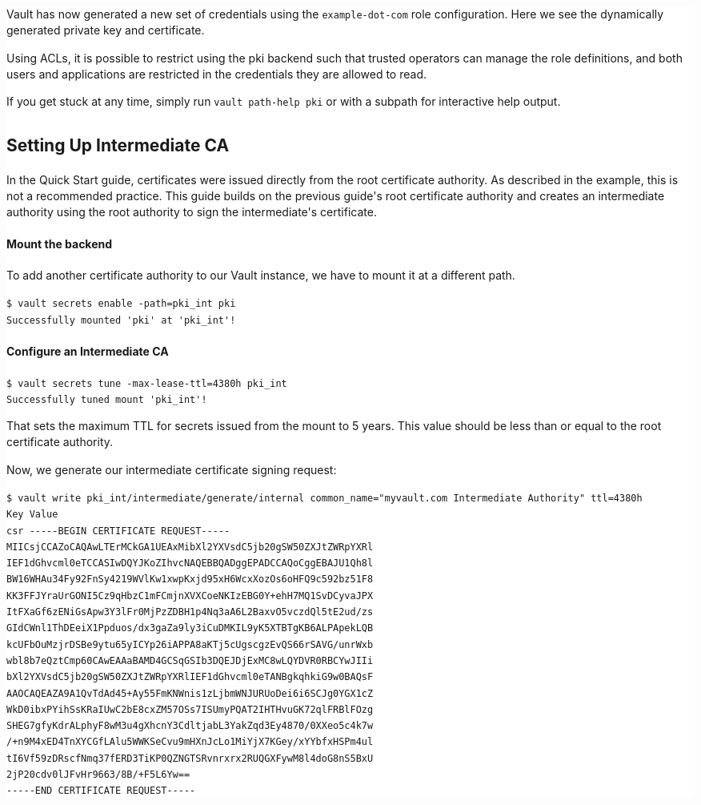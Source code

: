 
Vault has now generated a new set of credentials using the `example-dot-com`
role configuration. Here we see the dynamically generated private key and
certificate.

Using ACLs, it is possible to restrict using the pki backend such that trusted
operators can manage the role definitions, and both users and applications are
restricted in the credentials they are allowed to read.

If you get stuck at any time, simply run `vault path-help pki` or with a
subpath for interactive help output.

## Setting Up Intermediate CA

In the Quick Start guide, certificates were issued directly from the root
certificate authority. As described in the example, this is not a recommended
practice. This guide builds on the previous guide's root certificate authority
and creates an intermediate authority using the root authority to sign the
intermediate's certificate.

#### Mount the backend

To add another certificate authority to our Vault instance, we have to mount it
at a different path.

```text
$ vault secrets enable -path=pki_int pki
Successfully mounted 'pki' at 'pki_int'!
```

#### Configure an Intermediate CA

```text
$ vault secrets tune -max-lease-ttl=4380h pki_int
Successfully tuned mount 'pki_int'!
```

That sets the maximum TTL for secrets issued from the mount to 5 years. This
value should be less than or equal to the root certificate authority.

Now, we generate our intermediate certificate signing request:

```text
$ vault write pki_int/intermediate/generate/internal common_name="myvault.com Intermediate Authority" ttl=4380h
Key Value
csr -----BEGIN CERTIFICATE REQUEST-----
MIICsjCCAZoCAQAwLTErMCkGA1UEAxMibXl2YXVsdC5jb20gSW50ZXJtZWRpYXRl
IEF1dGhvcml0eTCCASIwDQYJKoZIhvcNAQEBBQADggEPADCCAQoCggEBAJU1Qh8l
BW16WHAu34Fy92FnSy4219WVlKw1xwpKxjd95xH6WcxXozOs6oHFQ9c592bz51F8
KK3FFJYraUrGONI5Cz9qHbzC1mFCmjnXVXCoeNKIzEBG0Y+ehH7MQ1SvDCyvaJPX
ItFXaGf6zENiGsApw3Y3lFr0MjPzZDBH1p4Nq3aA6L2BaxvO5vczdQl5tE2ud/zs
GIdCWnl1ThDEeiX1Ppduos/dx3gaZa9ly3iCuDMKIL9yK5XTBTgKB6ALPApekLQB
kcUFbOuMzjrDSBe9ytu65yICYp26iAPPA8aKTj5cUgscgzEvQS66rSAVG/unrWxb
wbl8b7eQztCmp60CAwEAAaBAMD4GCSqGSIb3DQEJDjExMC8wLQYDVR0RBCYwJIIi
bXl2YXVsdC5jb20gSW50ZXJtZWRpYXRlIEF1dGhvcml0eTANBgkqhkiG9w0BAQsF
AAOCAQEAZA9A1QvTdAd45+Ay55FmKNWnis1zLjbmWNJURUoDei6i6SCJg0YGX1cZ
WkD0ibxPYihSsKRaIUwC2bE8cxZM57OSs7ISUmyPQAT2IHTHvuGK72qlFRBlFOzg
SHEG7gfyKdrALphyF8wM3u4gXhcnY3CdltjabL3YakZqd3Ey4870/0XXeo5c4k7w
/+n9M4xED4TnXYCGfLAlu5WWKSeCvu9mHXnJcLo1MiYjX7KGey/xYYbfxHSPm4ul
tI6Vf59zDRscfNmq37fERD3TiKP0QZNGTSRvnrxrx2RUQGXFywM8l4doG8nS5BxU
2jP20cdv0lJFvHr9663/8B/+F5L6Yw==
-----END CERTIFICATE REQUEST-----
```
